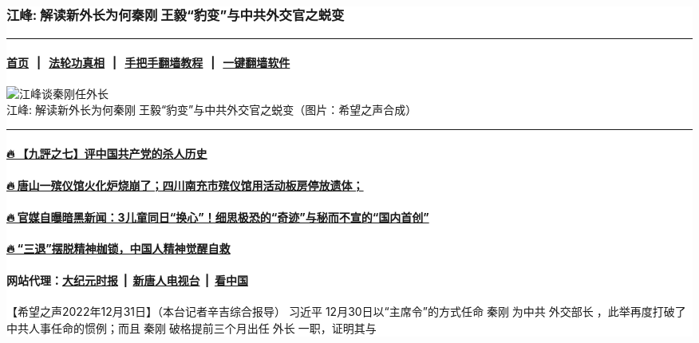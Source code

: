 ### 江峰: 解读新外长为何秦刚 王毅“豹变”与中共外交官之蜕变 
------------------------

#### [首页](https://github.com/gfw-breaker/banned-news3/blob/master/README.md) &nbsp;&nbsp;|&nbsp;&nbsp; [法轮功真相](https://github.com/begood0513/basic/blob/master/README.md)  &nbsp;&nbsp;|&nbsp;&nbsp; [手把手翻墙教程](https://github.com/gfw-breaker/guides/wiki)  &nbsp;&nbsp;|&nbsp;&nbsp; [一键翻墙软件](https://github.com/gfw-breaker/nogfw/blob/master/README.md)  



<div><img alt="江峰谈秦刚任外长" src="https://img.soundofhope.org/2022-12/photo_2022-12-30_20-24-30-1672460684851-1672524325587.jpeg"/>
<br/><figcaption class="caption">
 江峰: 解读新外长为何秦刚 王毅“豹变”与中共外交官之蜕变（图片：希望之声合成）
</figcaption></div><hr/>

#### [ 🔥  【九評之七】评中国共产党的杀人历史](http://45.63.98.24:10000/videos/res1/news/../../res/jiuping/index.html?202301010900)

#### [ 🔥  唐山一殡仪馆火化炉烧崩了；四川南充市殡仪馆用活动板房停放遗体；](http://45.63.98.24:10000/videos/res1/news/../../res1/corona/index.html?202301010900)

#### [ 🔥  官媒自曝暗黑新闻：3儿童同日“换心”！细思极恐的“奇迹”与秘而不宣的“国内首创”](http://45.63.98.24:10000/videos/res1/news/../../res/Organs/index.html?202301010900)

#### [ 🔥  “三退”摆脱精神枷锁，中国人精神觉醒自救](http://45.63.98.24:10000/videos/res1/news/../../res1/tui/index.html?202301010900)

#### 网站代理：[大纪元时报](http://45.63.98.24:85/gb/?202301010900) &nbsp;|&nbsp; [新唐人电视台](http://45.63.98.24:8808/gb/?202301010900) &nbsp;|&nbsp; [看中国](http://45.63.98.24:8300/?202301010900)

<div><div class="Content__Wrapper sc-1bvya0-0 elmmKw article_body" itemprop="articleBody">
 <div id="post_place_1">
 </div>
 <p class="meta-top">
  <span class="meta">
   【希望之声2022年12月31日】（本台记者辛吉综合报导）
  </span>
  <ok href="/term/1063">
   习近平
  </ok>
  12月30日以“主席令”的方式任命
  <ok href="/term/520079">
   秦刚
  </ok>
  为中共
  <ok href="/term/253723">
   外交部长
  </ok>
  ，此举再度打破了中共人事任命的惯例；而且
  <ok href="/term/520079">
   秦刚
  </ok>
  破格提前三个月出任
  <ok href="/term/86301">
   外长
  </ok>
  一职，证明其与
  <ok href="/term/1063">